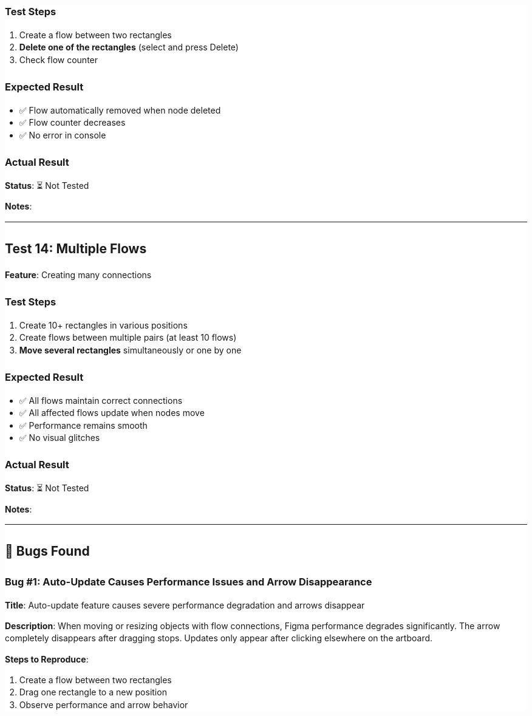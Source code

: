 ### Test Steps
1. Create a flow between two rectangles
2. **Delete one of the rectangles** (select and press Delete)
3. Check flow counter

### Expected Result
- ✅ Flow automatically removed when node deleted
- ✅ Flow counter decreases
- ✅ No error in console

### Actual Result
**Status**: ⏳ Not Tested

**Notes**:

---

## Test 14: Multiple Flows
**Feature**: Creating many connections

### Test Steps
1. Create 10+ rectangles in various positions
2. Create flows between multiple pairs (at least 10 flows)
3. **Move several rectangles** simultaneously or one by one

### Expected Result
- ✅ All flows maintain correct connections
- ✅ All affected flows update when nodes move
- ✅ Performance remains smooth
- ✅ No visual glitches

### Actual Result
**Status**: ⏳ Not Tested

**Notes**:

---

## 🐛 Bugs Found

### Bug #1: Auto-Update Causes Performance Issues and Arrow Disappearance
**Title**: Auto-update feature causes severe performance degradation and arrows disappear

**Description**:
When moving or resizing objects with flow connections, Figma performance degrades significantly. The arrow completely disappears after dragging stops. Updates only appear after clicking elsewhere on the artboard.

**Steps to Reproduce**:
1. Create a flow between two rectangles
2. Drag one rectangle to a new position
3. Observe performance and arrow behavior
